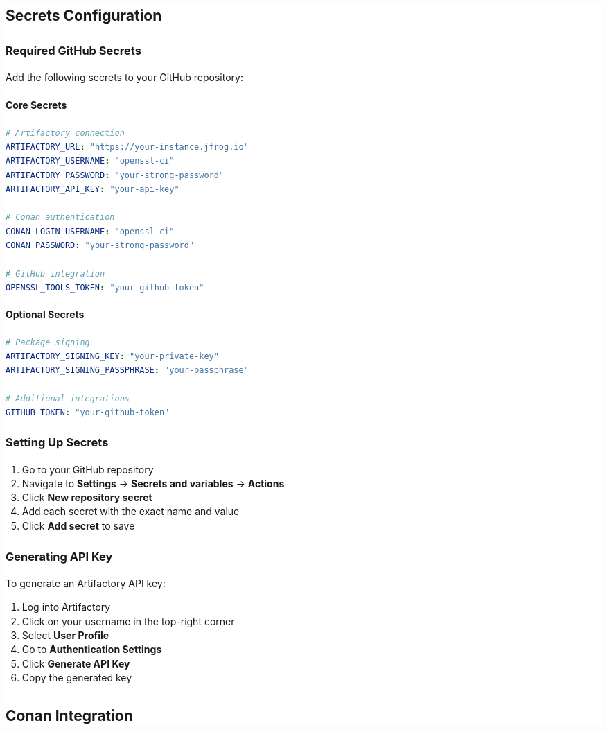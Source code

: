 ## Secrets Configuration

### Required GitHub Secrets

Add the following secrets to your GitHub repository:

#### Core Secrets
```yaml
# Artifactory connection
ARTIFACTORY_URL: "https://your-instance.jfrog.io"
ARTIFACTORY_USERNAME: "openssl-ci"
ARTIFACTORY_PASSWORD: "your-strong-password"
ARTIFACTORY_API_KEY: "your-api-key"

# Conan authentication
CONAN_LOGIN_USERNAME: "openssl-ci"
CONAN_PASSWORD: "your-strong-password"

# GitHub integration
OPENSSL_TOOLS_TOKEN: "your-github-token"
```

#### Optional Secrets
```yaml
# Package signing
ARTIFACTORY_SIGNING_KEY: "your-private-key"
ARTIFACTORY_SIGNING_PASSPHRASE: "your-passphrase"

# Additional integrations
GITHUB_TOKEN: "your-github-token"
```

### Setting Up Secrets

1. Go to your GitHub repository
2. Navigate to **Settings** → **Secrets and variables** → **Actions**
3. Click **New repository secret**
4. Add each secret with the exact name and value
5. Click **Add secret** to save

### Generating API Key

To generate an Artifactory API key:

1. Log into Artifactory
2. Click on your username in the top-right corner
3. Select **User Profile**
4. Go to **Authentication Settings**
5. Click **Generate API Key**
6. Copy the generated key

## Conan Integration
